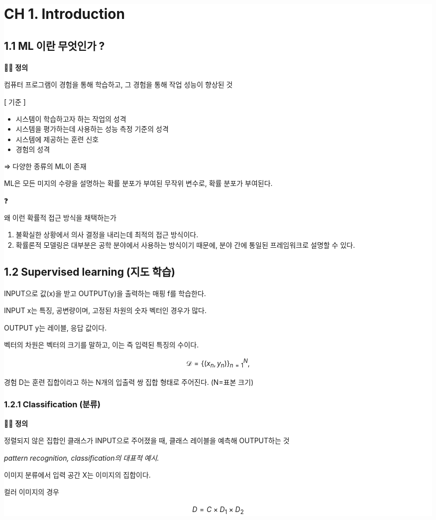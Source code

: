 # CH 1.  Introduction

## 1.1 ML 이란 무엇인가 ?

👨‍🏫 **정의** 

컴퓨터 프로그램이 경험을 통해 학습하고, 그 경험을 통해 작업 성능이 향상된 것

[ 기준 ]

- 시스템이 학습하고자 하는 작업의 성격
- 시스템을 평가하는데 사용하는 성능 측정 기준의 성격
- 시스템에 제공하는 훈련 신호
- 경험의 성격

⇒ 다양한 종류의 ML이 존재

ML은 모든 미지의 수량을 설명하는 확률 분포가 부여된 무작위 변수로, 확률 분포가 부여된다. 

<aside>
❓

 왜 이런 확률적 접근 방식을 채택하는가 

1. 불확실한 상황에서 의사 결정을 내리는데 최적의 접근 방식이다.
2. 확률론적 모델링은 대부분은 공학 분야에서 사용하는 방식이기 때문에, 분야 간에 통일된 프레임워크로 설명할 수 있다. 
</aside>

## 1.2 Supervised learning (지도 학습)

INPUT으로 값(x)을 받고 OUTPUT(y)을 출력하는 매핑 f를 학습한다. 

INPUT x는 특징, 공변량이며, 고정된 차원의 숫자 벡터인 경우가 많다. 

OUTPUT y는 레이블, 응답 값이다. 

벡터의 차원은 벡터의 크기를 말하고, 이는 즉 입력된 특징의 수이다. 

$$
\mathcal{D} = \{(x_n, y_n)\}_{n=1}^{N},
$$

경험 D는 훈련 집합이라고 하는 N개의 입출력 쌍 집합 형태로 주어진다. (N=표본 크기)

### 1.2.1 Classification (분류)

👨‍🏫 **정의** 

정렬되지 않은 집합인 클래스가 INPUT으로 주어졌을 때, 클래스 레이블을 예측해 OUTPUT하는 것

*pattern recognition, classification의 대표적 예시.*

이미지 분류에서 입력 공간 X는 이미지의 집합이다. 

컬러 이미지의 경우 

$$
D = C \times D_1 \times D_2
$$
